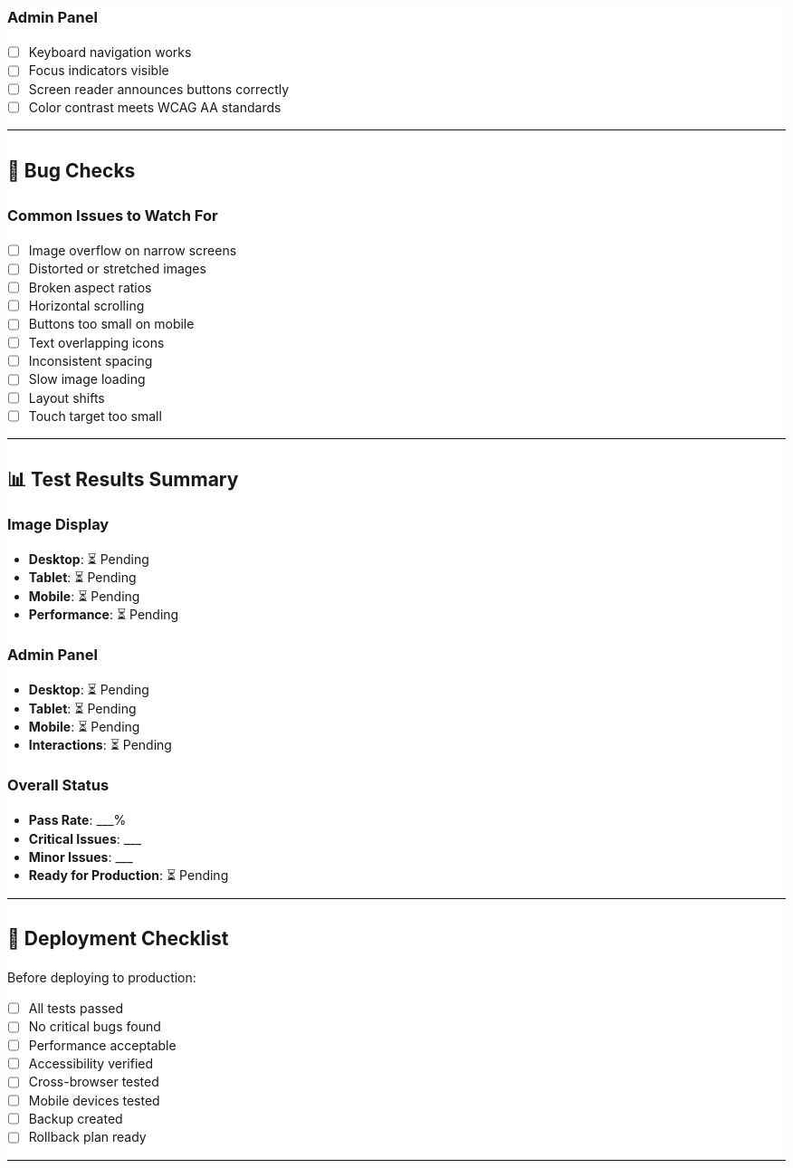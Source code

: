 ### Admin Panel
- [ ] Keyboard navigation works
- [ ] Focus indicators visible
- [ ] Screen reader announces buttons correctly
- [ ] Color contrast meets WCAG AA standards

---

## 🐛 Bug Checks

### Common Issues to Watch For
- [ ] Image overflow on narrow screens
- [ ] Distorted or stretched images
- [ ] Broken aspect ratios
- [ ] Horizontal scrolling
- [ ] Buttons too small on mobile
- [ ] Text overlapping icons
- [ ] Inconsistent spacing
- [ ] Slow image loading
- [ ] Layout shifts
- [ ] Touch target too small

---

## 📊 Test Results Summary

### Image Display
- **Desktop**: ⏳ Pending
- **Tablet**: ⏳ Pending
- **Mobile**: ⏳ Pending
- **Performance**: ⏳ Pending

### Admin Panel
- **Desktop**: ⏳ Pending
- **Tablet**: ⏳ Pending
- **Mobile**: ⏳ Pending
- **Interactions**: ⏳ Pending

### Overall Status
- **Pass Rate**: ___%
- **Critical Issues**: ___
- **Minor Issues**: ___
- **Ready for Production**: ⏳ Pending

---

## 🚀 Deployment Checklist

Before deploying to production:
- [ ] All tests passed
- [ ] No critical bugs found
- [ ] Performance acceptable
- [ ] Accessibility verified
- [ ] Cross-browser tested
- [ ] Mobile devices tested
- [ ] Backup created
- [ ] Rollback plan ready

---